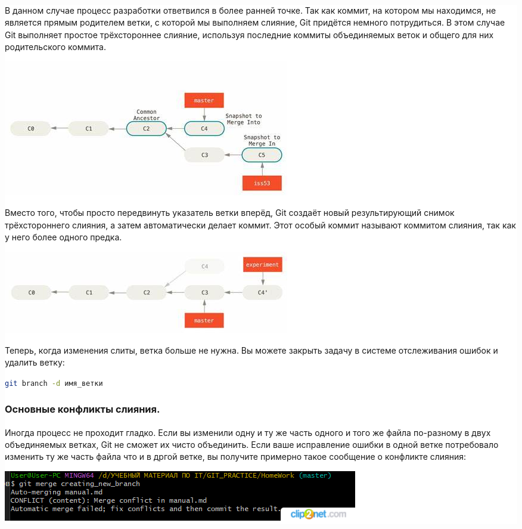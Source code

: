 В данном случае
процесс разработки ответвился в более ранней точке. Так как коммит, на котором мы
находимся, не является прямым родителем ветки, с которой мы выполняем слияние, Git
придётся немного потрудиться. В этом случае Git выполняет простое трёхстороннее
слияние, используя последние коммиты объединяемых веток и общего для них
родительского коммита.

![Использование трёх снимков при слиянии](<ScreenShots/OIP (1).jpg> "Использование трёх снимков при слиянии")

Вместо того, чтобы просто передвинуть указатель ветки вперёд, Git создаёт новый
результирующий снимок трёхстороннего слияния, а затем автоматически делает коммит.
Этот особый коммит называют коммитом слияния, так как у него более одного предка.

![Коммит слияния](<ScreenShots/OIP (2).jpg> "Коммит слияния")

Теперь, когда изменения слиты, ветка больше не нужна. Вы можете закрыть задачу в
системе отслеживания ошибок и удалить ветку:

```sh
git branch -d имя_ветки
```

### Основные конфликты слияния.

Иногда процесс не проходит гладко. Если вы изменили одну и ту же часть одного и того же
файла по-разному в двух объединяемых ветках, Git не сможет их чисто объединить. Если
ваше исправление ошибки в одной ветке потребовало изменить ту же часть файла что и в дргой ветке, вы
получите примерно такое сообщение о конфликте слияния:

![Сообщение о конфликте](ScreenShots/Conflict_1.png "Сообщение о конфликте")
